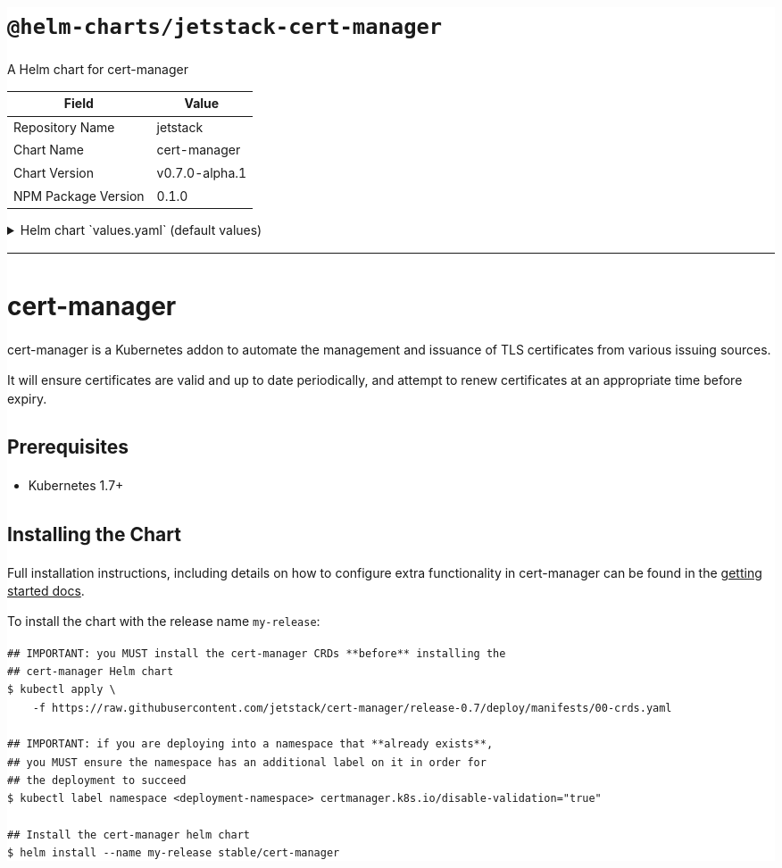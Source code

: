 # `@helm-charts/jetstack-cert-manager`

A Helm chart for cert-manager

| Field               | Value          |
| ------------------- | -------------- |
| Repository Name     | jetstack       |
| Chart Name          | cert-manager   |
| Chart Version       | v0.7.0-alpha.1 |
| NPM Package Version | 0.1.0          |

<details><summary>Helm chart `values.yaml` (default values)</summary></details>

---

# cert-manager

cert-manager is a Kubernetes addon to automate the management and issuance of
TLS certificates from various issuing sources.

It will ensure certificates are valid and up to date periodically, and attempt
to renew certificates at an appropriate time before expiry.

## Prerequisites

- Kubernetes 1.7+

## Installing the Chart

Full installation instructions, including details on how to configure extra
functionality in cert-manager can be found in the [getting started docs](https://docs.cert-manager.io/en/latest/getting-started/).

To install the chart with the release name `my-release`:

```console
## IMPORTANT: you MUST install the cert-manager CRDs **before** installing the
## cert-manager Helm chart
$ kubectl apply \
    -f https://raw.githubusercontent.com/jetstack/cert-manager/release-0.7/deploy/manifests/00-crds.yaml

## IMPORTANT: if you are deploying into a namespace that **already exists**,
## you MUST ensure the namespace has an additional label on it in order for
## the deployment to succeed
$ kubectl label namespace <deployment-namespace> certmanager.k8s.io/disable-validation="true"

## Install the cert-manager helm chart
$ helm install --name my-release stable/cert-manager
```
